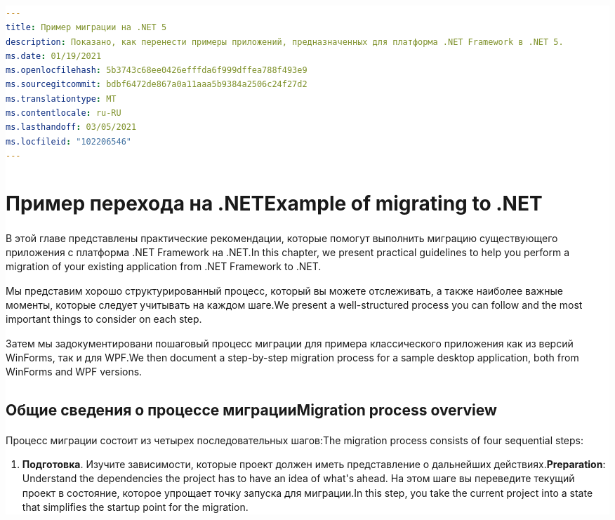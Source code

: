 ```yaml
---
title: Пример миграции на .NET 5
description: Показано, как перенести примеры приложений, предназначенных для платформа .NET Framework в .NET 5.
ms.date: 01/19/2021
ms.openlocfilehash: 5b3743c68ee0426efffda6f999dffea788f493e9
ms.sourcegitcommit: bdbf6472de867a0a11aaa5b9384a2506c24f27d2
ms.translationtype: MT
ms.contentlocale: ru-RU
ms.lasthandoff: 03/05/2021
ms.locfileid: "102206546"
---
```

# <a name="example-of-migrating-to-net"></a><span data-ttu-id="c964e-103">Пример перехода на .NET</span><span class="sxs-lookup"><span data-stu-id="c964e-103">Example of migrating to .NET</span></span>

<span data-ttu-id="c964e-104">В этой главе представлены практические рекомендации, которые помогут выполнить миграцию существующего приложения с платформа .NET Framework на .NET.</span><span class="sxs-lookup"><span data-stu-id="c964e-104">In this chapter, we present practical guidelines to help you perform a migration of your existing application from .NET Framework to .NET.</span></span>

<span data-ttu-id="c964e-105">Мы представим хорошо структурированный процесс, который вы можете отслеживать, а также наиболее важные моменты, которые следует учитывать на каждом шаге.</span><span class="sxs-lookup"><span data-stu-id="c964e-105">We present a well-structured process you can follow and the most important things to consider on each step.</span></span>

<span data-ttu-id="c964e-106">Затем мы задокументировани пошаговый процесс миграции для примера классического приложения как из версий WinForms, так и для WPF.</span><span class="sxs-lookup"><span data-stu-id="c964e-106">We then document a step-by-step migration process for a sample desktop application, both from WinForms and WPF versions.</span></span>

## <a name="migration-process-overview"></a><span data-ttu-id="c964e-107">Общие сведения о процессе миграции</span><span class="sxs-lookup"><span data-stu-id="c964e-107">Migration process overview</span></span>

<span data-ttu-id="c964e-108">Процесс миграции состоит из четырех последовательных шагов:</span><span class="sxs-lookup"><span data-stu-id="c964e-108">The migration process consists of four sequential steps:</span></span>

1. <span data-ttu-id="c964e-109">**Подготовка**. Изучите зависимости, которые проект должен иметь представление о дальнейших действиях.</span><span class="sxs-lookup"><span data-stu-id="c964e-109">**Preparation**: Understand the dependencies the project has to have an idea of what's ahead.</span></span> <span data-ttu-id="c964e-110">На этом шаге вы переведите текущий проект в состояние, которое упрощает точку запуска для миграции.</span><span class="sxs-lookup"><span data-stu-id="c964e-110">In this step, you take the current project into a state that simplifies the startup point for the migration.</span></span>
